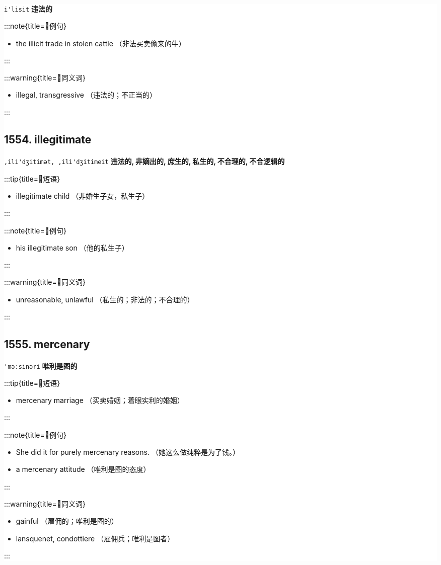 `i'lisit`  **违法的**

:::note{title=🎤例句}

- the illicit trade in stolen cattle （非法买卖偷来的牛）

:::

:::warning{title=🤔同义词}

- illegal, transgressive （违法的；不正当的）

:::


## 1554. illegitimate

`,ili'dʒitimət, ,ili'dʒitimeit`  **违法的, 非嫡出的, 庶生的, 私生的, 不合理的, 不合逻辑的**

:::tip{title=🤩短语}

- illegitimate child （非婚生子女，私生子）

:::

:::note{title=🎤例句}

- his illegitimate son （他的私生子）

:::

:::warning{title=🤔同义词}

- unreasonable, unlawful （私生的；非法的；不合理的）

:::


## 1555. mercenary

`'mə:sinəri`  **唯利是图的**

:::tip{title=🤩短语}

- mercenary marriage （买卖婚姻；着眼实利的婚姻）

:::

:::note{title=🎤例句}

- She did it for purely mercenary reasons. （她这么做纯粹是为了钱。）

- a mercenary attitude （唯利是图的态度）

:::

:::warning{title=🤔同义词}

- gainful （雇佣的；唯利是图的）

- lansquenet, condottiere （雇佣兵；唯利是图者）

:::

